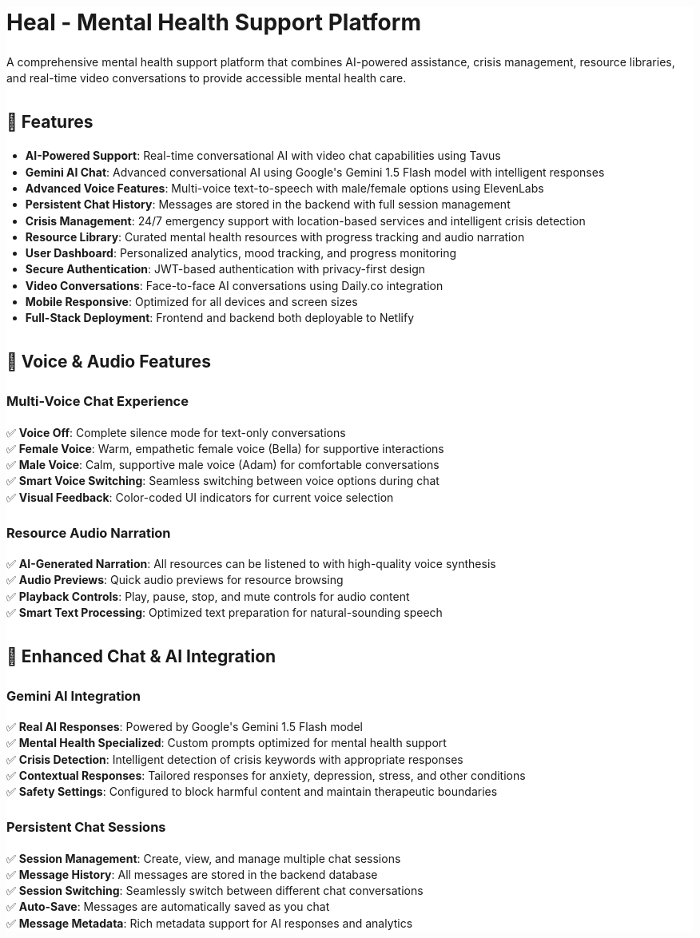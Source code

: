# Heal - Mental Health Support Platform

A comprehensive mental health support platform that combines AI-powered assistance, crisis management, resource libraries, and real-time video conversations to provide accessible mental health care.

## 🌟 Features

- **AI-Powered Support**: Real-time conversational AI with video chat capabilities using Tavus
- **Gemini AI Chat**: Advanced conversational AI using Google's Gemini 1.5 Flash model with intelligent responses
- **Advanced Voice Features**: Multi-voice text-to-speech with male/female options using ElevenLabs
- **Persistent Chat History**: Messages are stored in the backend with full session management
- **Crisis Management**: 24/7 emergency support with location-based services and intelligent crisis detection
- **Resource Library**: Curated mental health resources with progress tracking and audio narration
- **User Dashboard**: Personalized analytics, mood tracking, and progress monitoring
- **Secure Authentication**: JWT-based authentication with privacy-first design
- **Video Conversations**: Face-to-face AI conversations using Daily.co integration
- **Mobile Responsive**: Optimized for all devices and screen sizes
- **Full-Stack Deployment**: Frontend and backend both deployable to Netlify

## 🎤 **Voice & Audio Features**

### **Multi-Voice Chat Experience**
✅ **Voice Off**: Complete silence mode for text-only conversations  
✅ **Female Voice**: Warm, empathetic female voice (Bella) for supportive interactions  
✅ **Male Voice**: Calm, supportive male voice (Adam) for comfortable conversations  
✅ **Smart Voice Switching**: Seamless switching between voice options during chat  
✅ **Visual Feedback**: Color-coded UI indicators for current voice selection  

### **Resource Audio Narration**
✅ **AI-Generated Narration**: All resources can be listened to with high-quality voice synthesis  
✅ **Audio Previews**: Quick audio previews for resource browsing  
✅ **Playback Controls**: Play, pause, stop, and mute controls for audio content  
✅ **Smart Text Processing**: Optimized text preparation for natural-sounding speech  

## 💬 **Enhanced Chat & AI Integration**

### **Gemini AI Integration**
✅ **Real AI Responses**: Powered by Google's Gemini 1.5 Flash model  
✅ **Mental Health Specialized**: Custom prompts optimized for mental health support  
✅ **Crisis Detection**: Intelligent detection of crisis keywords with appropriate responses  
✅ **Contextual Responses**: Tailored responses for anxiety, depression, stress, and other conditions  
✅ **Safety Settings**: Configured to block harmful content and maintain therapeutic boundaries  

### **Persistent Chat Sessions**
✅ **Session Management**: Create, view, and manage multiple chat sessions  
✅ **Message History**: All messages are stored in the backend database  
✅ **Session Switching**: Seamlessly switch between different chat conversations  
✅ **Auto-Save**: Messages are automatically saved as you chat  
✅ **Message Metadata**: Rich metadata support for AI responses and analytics  
